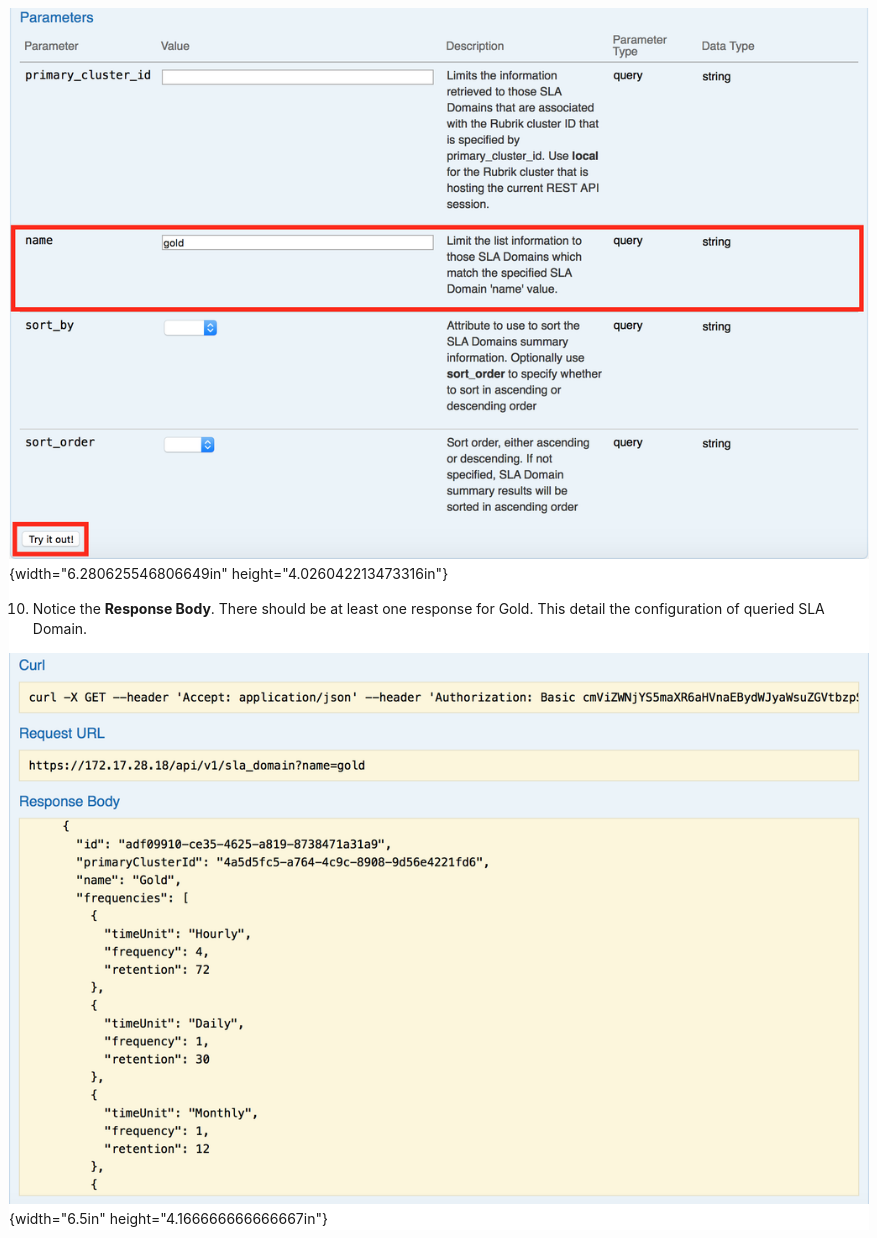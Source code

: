 ![](https://github.com/JeffBarnardContent/ConfigureandDemoT1/blob/master/images/image93.png){width="6.280625546806649in" height="4.026042213473316in"}

10. Notice the **Response Body**. There should be at least one response for Gold. This detail the configuration of queried SLA Domain.

![](https://github.com/JeffBarnardContent/ConfigureandDemoT1/blob/master/images/image94.png){width="6.5in" height="4.166666666666667in"}

